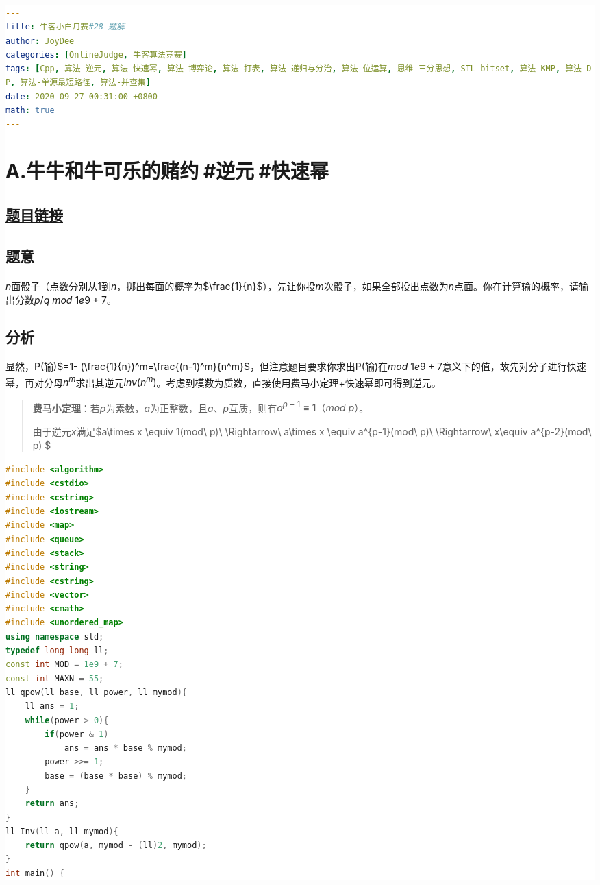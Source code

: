 ```yaml
---
title: 牛客小白月赛#28 题解
author: JoyDee
categories: [OnlineJudge, 牛客算法竞赛]
tags: [Cpp, 算法-逆元, 算法-快速幂, 算法-博弈论, 算法-打表, 算法-递归与分治, 算法-位运算, 思维-三分思想, STL-bitset, 算法-KMP, 算法-DP, 算法-单源最短路径, 算法-并查集]
date: 2020-09-27 00:31:00 +0800
math: true
---
```


# A.牛牛和牛可乐的赌约 #逆元 #快速幂

## [题目链接](https://ac.nowcoder.com/acm/contest/7412/A)

## 题意

$n$面骰子（点数分别从$1$到$n$，掷出每面的概率为$\frac{1}{n}$），先让你投$m$次骰子，如果全部投出点数为$n$点面。你在计算输的概率，请输出分数$p/q\ mod\ 1e9+7$。

## 分析

显然，P(输)$=1- (\frac{1}{n})^m=\frac{(n-1)^m}{n^m}$，但注意题目要求你求出P(输)在$mod\ 1e9+7$意义下的值，故先对分子进行快速幂，再对分母$n^m$求出其逆元$inv(n^m)$。考虑到模数为质数，直接使用费马小定理+快速幂即可得到逆元。

>  **费马小定理**：若$p$为素数，$a$为正整数，且$a、p$互质，则有$a^{p-1}\equiv 1（mod\ p）$。
>
> 由于逆元$x$满足$a\times x \equiv 1(mod\ p)\ \Rightarrow\ a\times x \equiv a^{p-1}(mod\ p)\ \Rightarrow\ x\equiv a^{p-2}(mod\ p) $  

```c++
#include <algorithm>
#include <cstdio>
#include <cstring>
#include <iostream>
#include <map>
#include <queue>
#include <stack>
#include <string>
#include <cstring>
#include <vector>
#include <cmath>
#include <unordered_map>
using namespace std;
typedef long long ll;
const int MOD = 1e9 + 7;
const int MAXN = 55;
ll qpow(ll base, ll power, ll mymod){
    ll ans = 1;
    while(power > 0){
        if(power & 1)
            ans = ans * base % mymod;
        power >>= 1;
        base = (base * base) % mymod;
    }
    return ans;
}
ll Inv(ll a, ll mymod){
    return qpow(a, mymod - (ll)2, mymod);
}
int main() {
```